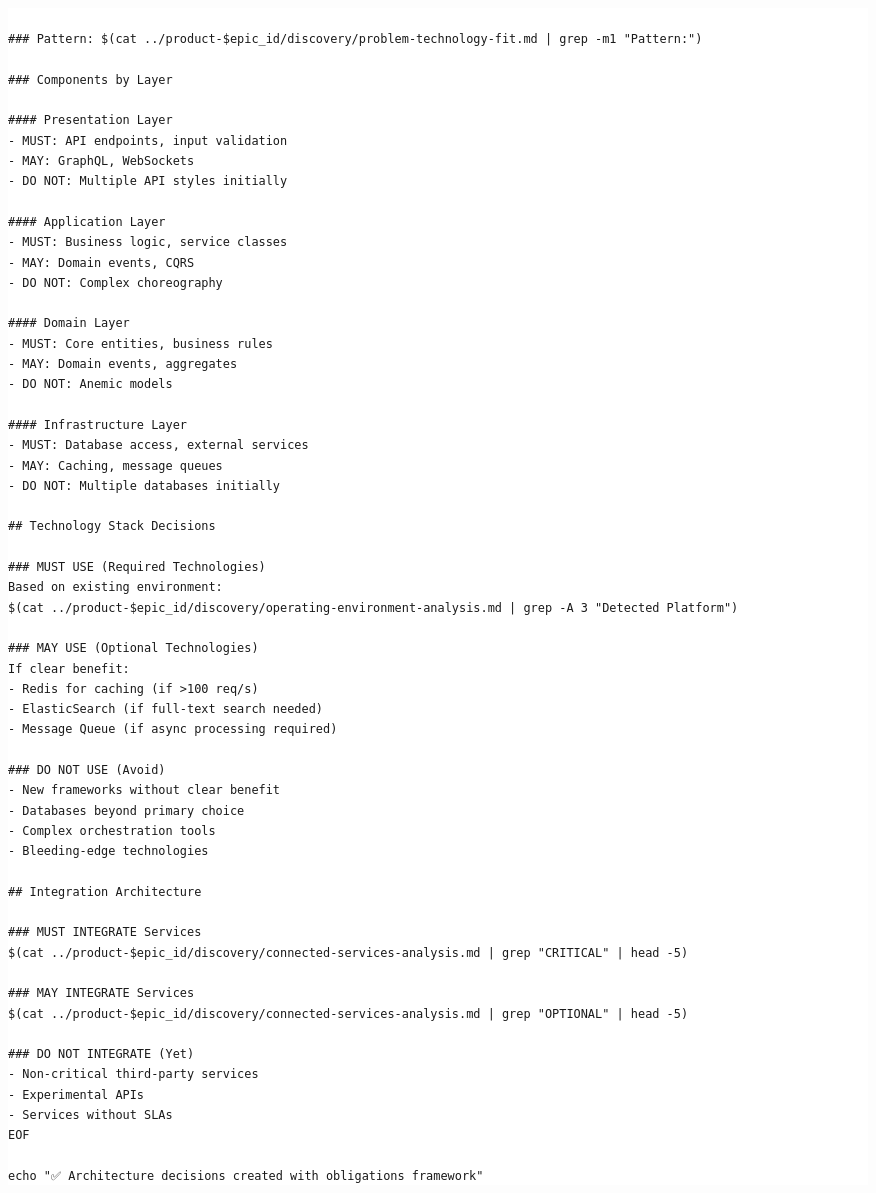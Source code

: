```

### Pattern: $(cat ../product-$epic_id/discovery/problem-technology-fit.md | grep -m1 "Pattern:")

### Components by Layer

#### Presentation Layer
- MUST: API endpoints, input validation
- MAY: GraphQL, WebSockets
- DO NOT: Multiple API styles initially

#### Application Layer  
- MUST: Business logic, service classes
- MAY: Domain events, CQRS
- DO NOT: Complex choreography

#### Domain Layer
- MUST: Core entities, business rules
- MAY: Domain events, aggregates
- DO NOT: Anemic models

#### Infrastructure Layer
- MUST: Database access, external services
- MAY: Caching, message queues
- DO NOT: Multiple databases initially

## Technology Stack Decisions

### MUST USE (Required Technologies)
Based on existing environment:
$(cat ../product-$epic_id/discovery/operating-environment-analysis.md | grep -A 3 "Detected Platform")

### MAY USE (Optional Technologies)
If clear benefit:
- Redis for caching (if >100 req/s)
- ElasticSearch (if full-text search needed)
- Message Queue (if async processing required)

### DO NOT USE (Avoid)
- New frameworks without clear benefit
- Databases beyond primary choice
- Complex orchestration tools
- Bleeding-edge technologies

## Integration Architecture

### MUST INTEGRATE Services
$(cat ../product-$epic_id/discovery/connected-services-analysis.md | grep "CRITICAL" | head -5)

### MAY INTEGRATE Services  
$(cat ../product-$epic_id/discovery/connected-services-analysis.md | grep "OPTIONAL" | head -5)

### DO NOT INTEGRATE (Yet)
- Non-critical third-party services
- Experimental APIs
- Services without SLAs
EOF

echo "✅ Architecture decisions created with obligations framework"
```
